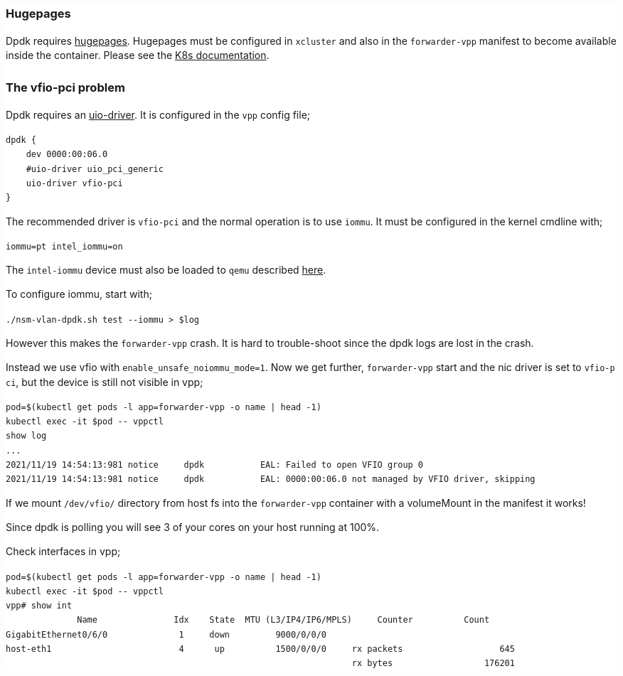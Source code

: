 

### Hugepages

Dpdk requires [hugepages](https://wiki.debian.org/Hugepages).
Hugepages must be configured in `xcluster` and also in the
`forwarder-vpp` manifest to become available inside the container. Please see the [K8s documentation](https://kubernetes.io/docs/tasks/manage-hugepages/scheduling-hugepages/).


### The vfio-pci problem

Dpdk requires an [uio-driver](https://doc.dpdk.org/guides/linux_gsg/linux_drivers.html). It is configured in the `vpp` config file;
```
dpdk {
	dev 0000:00:06.0
	#uio-driver uio_pci_generic
	uio-driver vfio-pci
}
```

The recommended driver is `vfio-pci` and the normal operation is to
use `iommu`. It must be configured in the kernel cmdline with;

```
iommu=pt intel_iommu=on
```
The `intel-iommu` device must also be loaded to `qemu`
described [here](https://gist.github.com/mcastelino/e0cca2af5694ba672af8e274f5dffb47).

To configure iommu, start with;
```
./nsm-vlan-dpdk.sh test --iommu > $log
```
However this makes the `forwarder-vpp` crash. It is hard to trouble-shoot
since the dpdk logs are lost in the crash.

Instead we use vfio with `enable_unsafe_noiommu_mode=1`. Now we get
further, `forwarder-vpp` start and the nic driver is set to
`vfio-pci`, but the device is still not visible in vpp;

```
pod=$(kubectl get pods -l app=forwarder-vpp -o name | head -1)
kubectl exec -it $pod -- vppctl
show log
...
2021/11/19 14:54:13:981 notice     dpdk           EAL: Failed to open VFIO group 0
2021/11/19 14:54:13:981 notice     dpdk           EAL: 0000:00:06.0 not managed by VFIO driver, skipping
```

If we mount `/dev/vfio/` directory from host fs into the
`forwarder-vpp` container with a volumeMount in the manifest it works!

Since dpdk is polling you will see 3 of your cores on your host running at 100%.

Check interfaces in vpp;
```
pod=$(kubectl get pods -l app=forwarder-vpp -o name | head -1)
kubectl exec -it $pod -- vppctl
vpp# show int
              Name               Idx    State  MTU (L3/IP4/IP6/MPLS)     Counter          Count     
GigabitEthernet0/6/0              1     down         9000/0/0/0     
host-eth1                         4      up          1500/0/0/0     rx packets                   645
                                                                    rx bytes                  176201
```